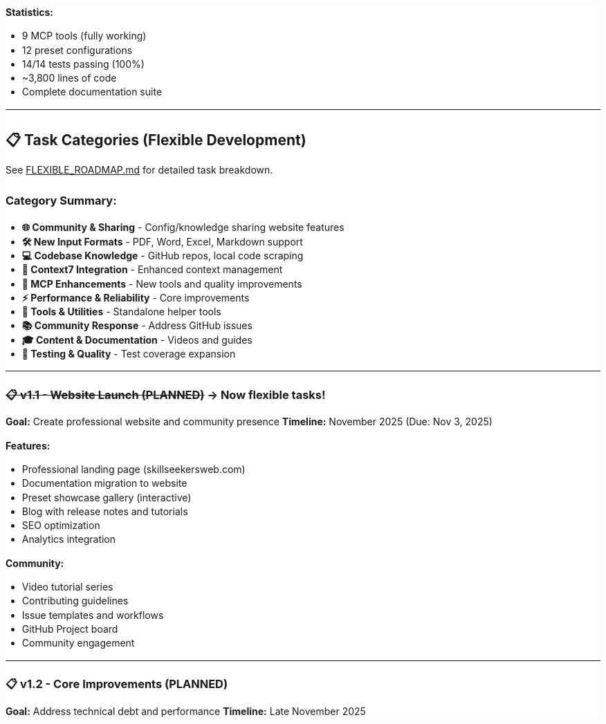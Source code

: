 **Statistics:**
- 9 MCP tools (fully working)
- 12 preset configurations
- 14/14 tests passing (100%)
- ~3,800 lines of code
- Complete documentation suite

---

## 📋 Task Categories (Flexible Development)

See [FLEXIBLE_ROADMAP.md](FLEXIBLE_ROADMAP.md) for detailed task breakdown.

### Category Summary:
- **🌐 Community & Sharing** - Config/knowledge sharing website features
- **🛠️ New Input Formats** - PDF, Word, Excel, Markdown support
- **💻 Codebase Knowledge** - GitHub repos, local code scraping
- **🔌 Context7 Integration** - Enhanced context management
- **🚀 MCP Enhancements** - New tools and quality improvements
- **⚡ Performance & Reliability** - Core improvements
- **🎨 Tools & Utilities** - Standalone helper tools
- **📚 Community Response** - Address GitHub issues
- **🎓 Content & Documentation** - Videos and guides
- **🧪 Testing & Quality** - Test coverage expansion

---

### ~~📋 v1.1 - Website Launch (PLANNED)~~ → Now flexible tasks!
**Goal:** Create professional website and community presence
**Timeline:** November 2025 (Due: Nov 3, 2025)

**Features:**
- Professional landing page (skillseekersweb.com)
- Documentation migration to website
- Preset showcase gallery (interactive)
- Blog with release notes and tutorials
- SEO optimization
- Analytics integration

**Community:**
- Video tutorial series
- Contributing guidelines
- Issue templates and workflows
- GitHub Project board
- Community engagement

---

### 📋 v1.2 - Core Improvements (PLANNED)
**Goal:** Address technical debt and performance
**Timeline:** Late November 2025
